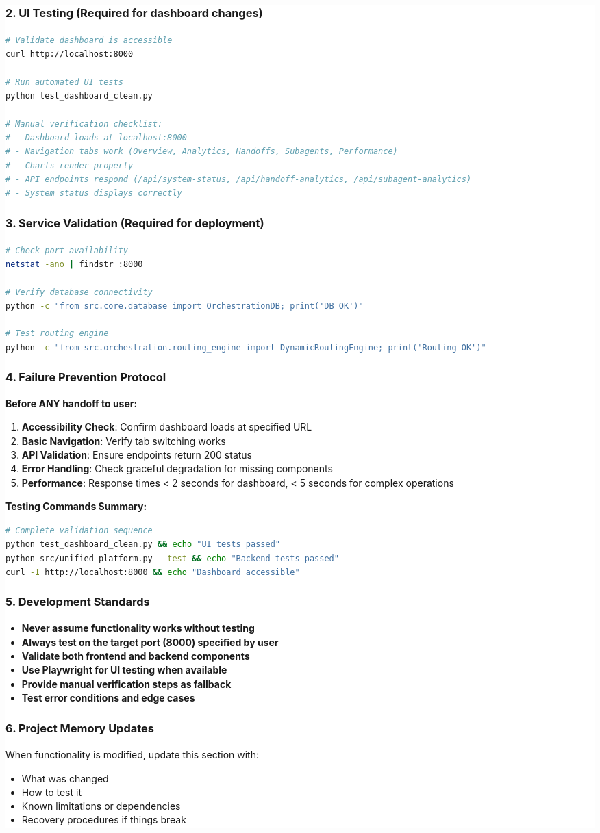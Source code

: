 ### 2. UI Testing (Required for dashboard changes)
```bash
# Validate dashboard is accessible
curl http://localhost:8000

# Run automated UI tests
python test_dashboard_clean.py

# Manual verification checklist:
# - Dashboard loads at localhost:8000
# - Navigation tabs work (Overview, Analytics, Handoffs, Subagents, Performance)
# - Charts render properly
# - API endpoints respond (/api/system-status, /api/handoff-analytics, /api/subagent-analytics)
# - System status displays correctly
```

### 3. Service Validation (Required for deployment)
```bash
# Check port availability
netstat -ano | findstr :8000

# Verify database connectivity
python -c "from src.core.database import OrchestrationDB; print('DB OK')"

# Test routing engine
python -c "from src.orchestration.routing_engine import DynamicRoutingEngine; print('Routing OK')"
```

### 4. Failure Prevention Protocol

**Before ANY handoff to user:**
1. **Accessibility Check**: Confirm dashboard loads at specified URL
2. **Basic Navigation**: Verify tab switching works
3. **API Validation**: Ensure endpoints return 200 status
4. **Error Handling**: Check graceful degradation for missing components
5. **Performance**: Response times < 2 seconds for dashboard, < 5 seconds for complex operations

**Testing Commands Summary:**
```bash
# Complete validation sequence
python test_dashboard_clean.py && echo "UI tests passed"
python src/unified_platform.py --test && echo "Backend tests passed"
curl -I http://localhost:8000 && echo "Dashboard accessible"
```

### 5. Development Standards
- **Never assume functionality works without testing**
- **Always test on the target port (8000) specified by user**
- **Validate both frontend and backend components**
- **Use Playwright for UI testing when available**
- **Provide manual verification steps as fallback**
- **Test error conditions and edge cases**

### 6. Project Memory Updates
When functionality is modified, update this section with:
- What was changed
- How to test it
- Known limitations or dependencies
- Recovery procedures if things break